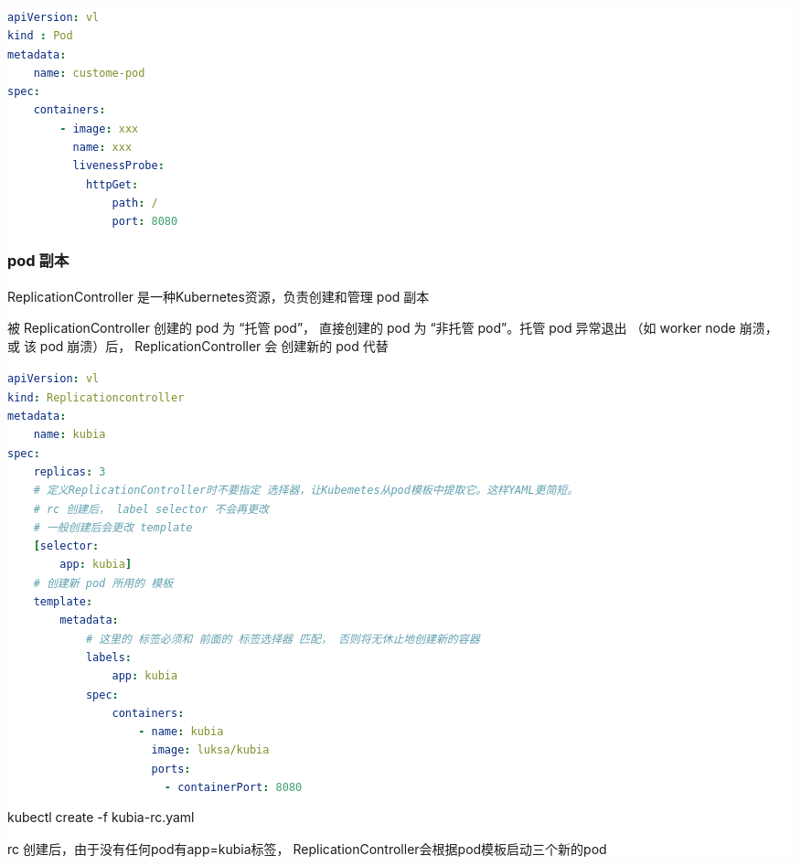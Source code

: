```yml
apiVersion: vl
kind : Pod
metadata:
    name: custome-pod
spec:
    containers:
        - image: xxx
          name: xxx
          livenessProbe:
            httpGet:
                path: /
                port: 8080
```

### pod 副本

ReplicationController 是一种Kubernetes资源，负责创建和管理 pod 副本

被 ReplicationController 创建的 pod 为 “托管 pod”， 直接创建的 pod 为 “非托管 pod”。托管 pod 异常退出 （如 worker node 崩溃， 或 该 pod 崩溃）后， ReplicationController 会 创建新的 pod 代替

```yml
apiVersion: vl
kind: Replicationcontroller
metadata:
    name: kubia
spec:
    replicas: 3
    # 定义ReplicationController时不要指定 选择器，让Kubemetes从pod模板中提取它。这样YAML更简短。
    # rc 创建后， label selector 不会再更改
    # 一般创建后会更改 template
    [selector:
        app: kubia]
    # 创建新 pod 所用的 模板
    template:
        metadata:
            # 这里的 标签必须和 前面的 标签选择器 匹配， 否则将无休止地创建新的容器
            labels:
                app: kubia
            spec:
                containers:
                    - name: kubia
                      image: luksa/kubia
                      ports:
                        - containerPort: 8080


```

kubectl create -f kubia-rc.yaml

rc 创建后，由于没有任何pod有app=kubia标签， ReplicationController会根据pod模板启动三个新的pod
